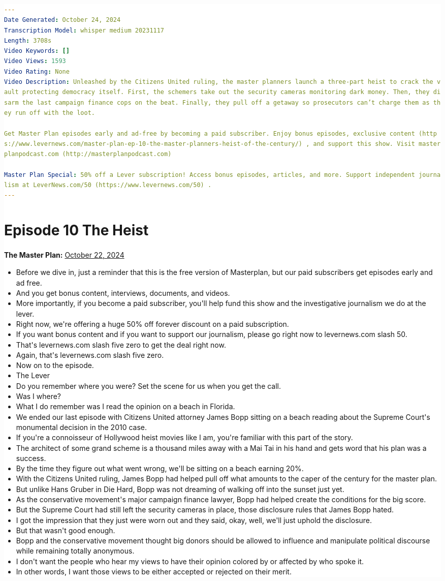 ```yaml
---
Date Generated: October 24, 2024
Transcription Model: whisper medium 20231117
Length: 3708s
Video Keywords: []
Video Views: 1593
Video Rating: None
Video Description: Unleashed by the Citizens United ruling, the master planners launch a three-part heist to crack the vault protecting democracy itself. First, the schemers take out the security cameras monitoring dark money. Then, they disarm the last campaign finance cops on the beat. Finally, they pull off a getaway so prosecutors can’t charge them as they run off with the loot. 

Get Master Plan episodes early and ad-free by becoming a paid subscriber. Enjoy bonus episodes, exclusive content (https://www.levernews.com/master-plan-ep-10-the-master-planners-heist-of-the-century/) , and support this show. Visit masterplanpodcast.com (http://masterplanpodcast.com) 

Master Plan Special: 50% off a Lever subscription! Access bonus episodes, articles, and more. Support independent journalism at LeverNews.com/50 (https://www.levernews.com/50) .
---
```


# Episode 10 The Heist
**The Master Plan:** [October 22, 2024](https://www.youtube.com/watch?v=q6BbfOTCCl8)
*  Before we dive in, just a reminder that this is the free version of Masterplan, but our paid subscribers get episodes early and ad free.
*  And you get bonus content, interviews, documents, and videos.
*  More importantly, if you become a paid subscriber, you'll help fund this show and the investigative journalism we do at the lever.
*  Right now, we're offering a huge 50% off forever discount on a paid subscription.
*  If you want bonus content and if you want to support our journalism, please go right now to levernews.com slash 50.
*  That's levernews.com slash five zero to get the deal right now.
*  Again, that's levernews.com slash five zero.
*  Now on to the episode.
*  The Lever
*  Do you remember where you were? Set the scene for us when you get the call.
*  Was I where?
*  What I do remember was I read the opinion on a beach in Florida.
*  We ended our last episode with Citizens United attorney James Bopp sitting on a beach reading about the Supreme Court's monumental decision in the 2010 case.
*  If you're a connoisseur of Hollywood heist movies like I am, you're familiar with this part of the story.
*  The architect of some grand scheme is a thousand miles away with a Mai Tai in his hand and gets word that his plan was a success.
*  By the time they figure out what went wrong, we'll be sitting on a beach earning 20%.
*  With the Citizens United ruling, James Bopp had helped pull off what amounts to the caper of the century for the master plan.
*  But unlike Hans Gruber in Die Hard, Bopp was not dreaming of walking off into the sunset just yet.
*  As the conservative movement's major campaign finance lawyer, Bopp had helped create the conditions for the big score.
*  But the Supreme Court had still left the security cameras in place, those disclosure rules that James Bopp hated.
*  I got the impression that they just were worn out and they said, okay, well, we'll just uphold the disclosure.
*  But that wasn't good enough.
*  Bopp and the conservative movement thought big donors should be allowed to influence and manipulate political discourse while remaining totally anonymous.
*  I don't want the people who hear my views to have their opinion colored by or affected by who spoke it.
*  In other words, I want those views to be either accepted or rejected on their merit.